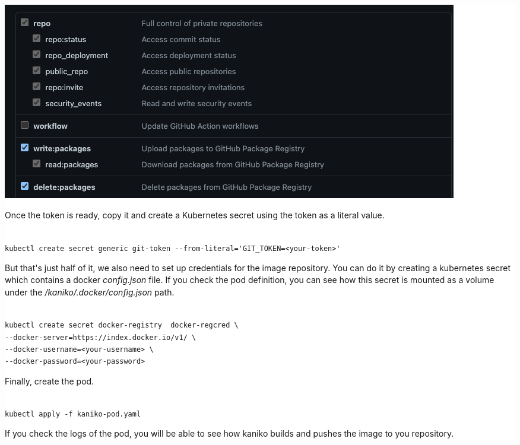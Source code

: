 ![](/assets/img/imported/Screen-Shot-2021-04-14-at-9.24.17-AM.png)

Once the token is ready, copy it and create a Kubernetes secret using the token as a literal value.

```shell

kubectl create secret generic git-token --from-literal='GIT_TOKEN=<your-token>'

```

But that's just half of it, we also need to set up credentials for the image repository. You can do it by creating a kubernetes secret which contains a docker _config.json_ file. If you check the pod definition, you can see how this secret is mounted as a volume under the _/kaniko/.docker/config.json_ path.

```shell

kubectl create secret docker-registry  docker-regcred \
--docker-server=https://index.docker.io/v1/ \
--docker-username=<your-username> \
--docker-password=<your-password> 

```

Finally, create the pod.

```shell

kubectl apply -f kaniko-pod.yaml

```

If you check the logs of the pod, you will be able to see how kaniko builds and pushes the image to you repository.
